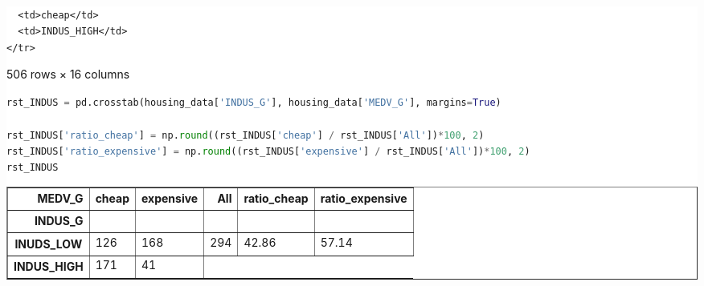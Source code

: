       <td>cheap</td>
      <td>INDUS_HIGH</td>
    </tr>
  </tbody>
</table>
<p>506 rows × 16 columns</p>
</div>




```python
rst_INDUS = pd.crosstab(housing_data['INDUS_G'], housing_data['MEDV_G'], margins=True)

rst_INDUS['ratio_cheap'] = np.round((rst_INDUS['cheap'] / rst_INDUS['All'])*100, 2)
rst_INDUS['ratio_expensive'] = np.round((rst_INDUS['expensive'] / rst_INDUS['All'])*100, 2)
rst_INDUS
```




<div>
<style scoped>
    .dataframe tbody tr th:only-of-type {
        vertical-align: middle;
    }

    .dataframe tbody tr th {
        vertical-align: top;
    }

    .dataframe thead th {
        text-align: right;
    }
</style>
<table border="1" class="dataframe">
  <thead>
    <tr style="text-align: right;">
      <th>MEDV_G</th>
      <th>cheap</th>
      <th>expensive</th>
      <th>All</th>
      <th>ratio_cheap</th>
      <th>ratio_expensive</th>
    </tr>
    <tr>
      <th>INDUS_G</th>
      <th></th>
      <th></th>
      <th></th>
      <th></th>
      <th></th>
    </tr>
  </thead>
  <tbody>
    <tr>
      <th>INUDS_LOW</th>
      <td>126</td>
      <td>168</td>
      <td>294</td>
      <td>42.86</td>
      <td>57.14</td>
    </tr>
    <tr>
      <th>INDUS_HIGH</th>
      <td>171</td>
      <td>41</td>